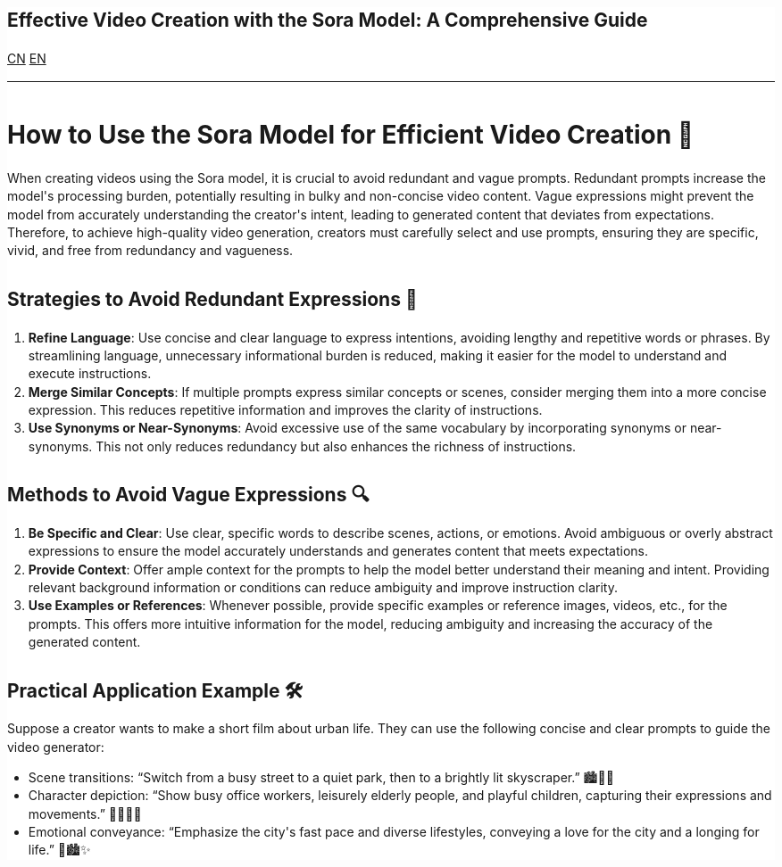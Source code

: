 Effective Video Creation with the Sora Model: A Comprehensive Guide
---

[CN](https://github.com/yee-alt/Sora-Prompt/blob/main/Sora%E4%B8%AD%E6%96%87%E6%8C%87%E5%8D%97.md)
[EN](https://github.com/yee-alt/Sora-Prompt/edit/main/Sora%20Guide%20(English%20Version).md)


---

# How to Use the Sora Model for Efficient Video Creation 🚀

When creating videos using the Sora model, it is crucial to avoid redundant and vague prompts. Redundant prompts increase the model's processing burden, potentially resulting in bulky and non-concise video content. Vague expressions might prevent the model from accurately understanding the creator's intent, leading to generated content that deviates from expectations. Therefore, to achieve high-quality video generation, creators must carefully select and use prompts, ensuring they are specific, vivid, and free from redundancy and vagueness.

## Strategies to Avoid Redundant Expressions 🎯

1. **Refine Language**: Use concise and clear language to express intentions, avoiding lengthy and repetitive words or phrases. By streamlining language, unnecessary informational burden is reduced, making it easier for the model to understand and execute instructions.
2. **Merge Similar Concepts**: If multiple prompts express similar concepts or scenes, consider merging them into a more concise expression. This reduces repetitive information and improves the clarity of instructions.
3. **Use Synonyms or Near-Synonyms**: Avoid excessive use of the same vocabulary by incorporating synonyms or near-synonyms. This not only reduces redundancy but also enhances the richness of instructions.

## Methods to Avoid Vague Expressions 🔍

1. **Be Specific and Clear**: Use clear, specific words to describe scenes, actions, or emotions. Avoid ambiguous or overly abstract expressions to ensure the model accurately understands and generates content that meets expectations.
2. **Provide Context**: Offer ample context for the prompts to help the model better understand their meaning and intent. Providing relevant background information or conditions can reduce ambiguity and improve instruction clarity.
3. **Use Examples or References**: Whenever possible, provide specific examples or reference images, videos, etc., for the prompts. This offers more intuitive information for the model, reducing ambiguity and increasing the accuracy of the generated content.

## Practical Application Example 🛠️

Suppose a creator wants to make a short film about urban life. They can use the following concise and clear prompts to guide the video generator:

- Scene transitions: “Switch from a busy street to a quiet park, then to a brightly lit skyscraper.” 🏙️🌳🏢
- Character depiction: “Show busy office workers, leisurely elderly people, and playful children, capturing their expressions and movements.” 👩‍💼👴👶
- Emotional conveyance: “Emphasize the city's fast pace and diverse lifestyles, conveying a love for the city and a longing for life.” 💖🏙️✨
